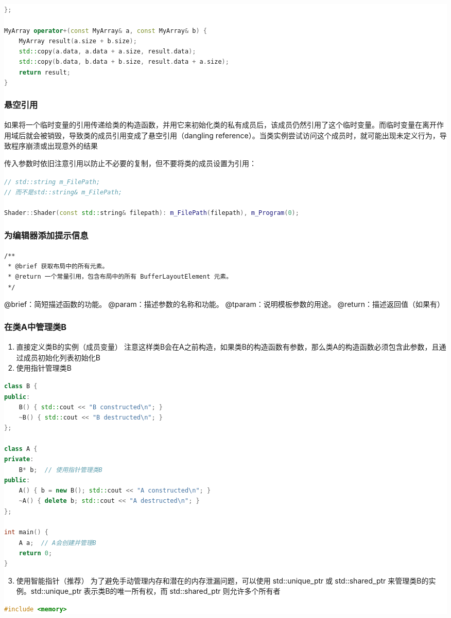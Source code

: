 ```cpp
};

MyArray operator+(const MyArray& a, const MyArray& b) {
    MyArray result(a.size + b.size);
    std::copy(a.data, a.data + a.size, result.data);
    std::copy(b.data, b.data + b.size, result.data + a.size);
    return result;
}
```


### 悬空引用
如果将一个临时变量的引用传递给类的构造函数，并用它来初始化类的私有成员后，该成员仍然引用了这个临时变量。而临时变量在离开作用域后就会被销毁，导致类的成员引用变成了悬空引用（dangling reference）。当类实例尝试访问这个成员时，就可能出现未定义行为，导致程序崩溃或出现意外的结果

传入参数时依旧注意引用以防止不必要的复制，但不要将类的成员设置为引用：
```cpp
// std::string m_FilePath;
// 而不是std::string& m_FilePath;

Shader::Shader(const std::string& filepath): m_FilePath(filepath), m_Program(0);
```

### 为编辑器添加提示信息
```
/**
 * @brief 获取布局中的所有元素。
 * @return 一个常量引用，包含布局中的所有 BufferLayoutElement 元素。
 */
```
@brief：简短描述函数的功能。
@param：描述参数的名称和功能。
@tparam：说明模板参数的用途。
@return：描述返回值（如果有）

### 在类A中管理类B
1. 直接定义类B的实例（成员变量）
注意这样类B会在A之前构造，如果类B的构造函数有参数，那么类A的构造函数必须包含此参数，且通过成员初始化列表初始化B
2. 使用指针管理类B
```cpp
class B {
public:
    B() { std::cout << "B constructed\n"; }
    ~B() { std::cout << "B destructed\n"; }
};

class A {
private:
    B* b;  // 使用指针管理类B
public:
    A() { b = new B(); std::cout << "A constructed\n"; }
    ~A() { delete b; std::cout << "A destructed\n"; }
};

int main() {
    A a;  // A会创建并管理B
    return 0;
}
```
3. 使用智能指针（推荐）
为了避免手动管理内存和潜在的内存泄漏问题，可以使用 std::unique_ptr 或 std::shared_ptr 来管理类B的实例。std::unique_ptr 表示类B的唯一所有权，而 std::shared_ptr 则允许多个所有者
```cpp
#include <memory>
```